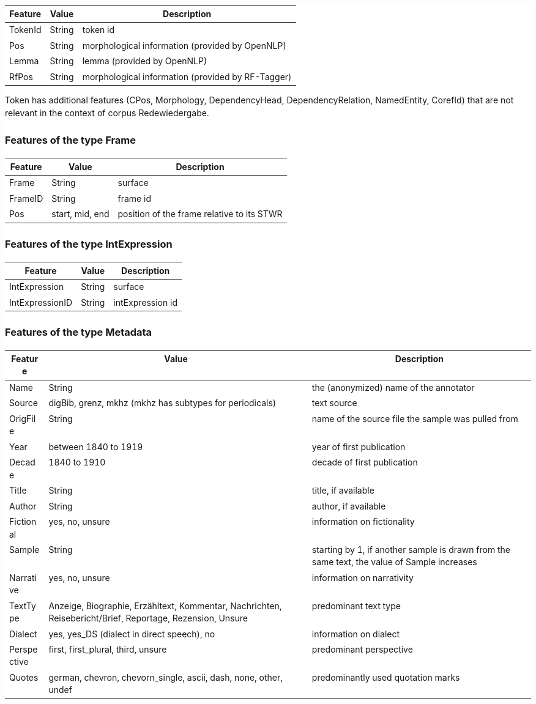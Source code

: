 | Feature| Value                                                                                        | Description                      |
|-----------|-----------------------------------------------------------------------------------------------------|---------------------------|
| TokenId      | String                                                                      | token id |
| Pos       | String                                                   | morphological information (provided by OpenNLP)        |
| Lemma     | String                                          | lemma (provided by OpenNLP)         |
| RfPos | String | morphological information (provided by RF-Tagger)         |

Token has additional features (CPos, Morphology, DependencyHead, DependencyRelation, NamedEntity, CorefId) that are not relevant in the context of corpus Redewiedergabe. 


### Features of the type **Frame**

| Feature| Value                                                                                        | Description                      |
|-----------|-----------------------------------------------------------------------------------------------------|---------------------------|
| Frame     | String                                                                      | surface |
| FrameID      | String                                                                      | frame id |
| Pos| start, mid, end                                         |  position of the frame relative to its STWR        |

### Features of the type **IntExpression**

| Feature| Value                                                                                        | Description                      |
|-----------|-----------------------------------------------------------------------------------------------------|---------------------------|
| IntExpression      | String                                                                      | surface|
| IntExpressionID      | String                                                                      | intExpression id |

### Features of the type **Metadata**

| Feature| Value                                                                                        | Description                      |
|-----------|-----------------------------------------------------------------------------------------------------|---------------------------|
| Name      | String                                                                     | the (anonymized) name of the annotator  |
| Source| digBib, grenz, mkhz (mkhz has subtypes for periodicals)                                         | text source         |
| OrigFile       | String                                                   | name of the source file the sample was pulled from      |
| Year     | between 1840 to 1919                                          | year of first publication     |
| Decade | 1840 to 1910 |decade of first publication     |
| Title | String | title, if available         |
| Author | String | author, if available       |
| Fictional | yes, no, unsure | information on fictionality        |
| Sample | String | starting by 1, if another sample is drawn from the same text, the value of Sample increases        |
| Narrative | yes, no, unsure | information on narrativity         |
| TextType | Anzeige, Biographie, Erzähltext, Kommentar, Nachrichten, Reisebericht/Brief, Reportage, Rezension, Unsure | predominant text type         |
| Dialect | yes, yes_DS (dialect in direct speech), no | information on dialect        |
| Perspective | first, first_plural, third, unsure | predominant perspective        |
| Quotes | german, chevron, chevorn_single, ascii, dash, none, other, undef | predominantly used quotation marks         |
